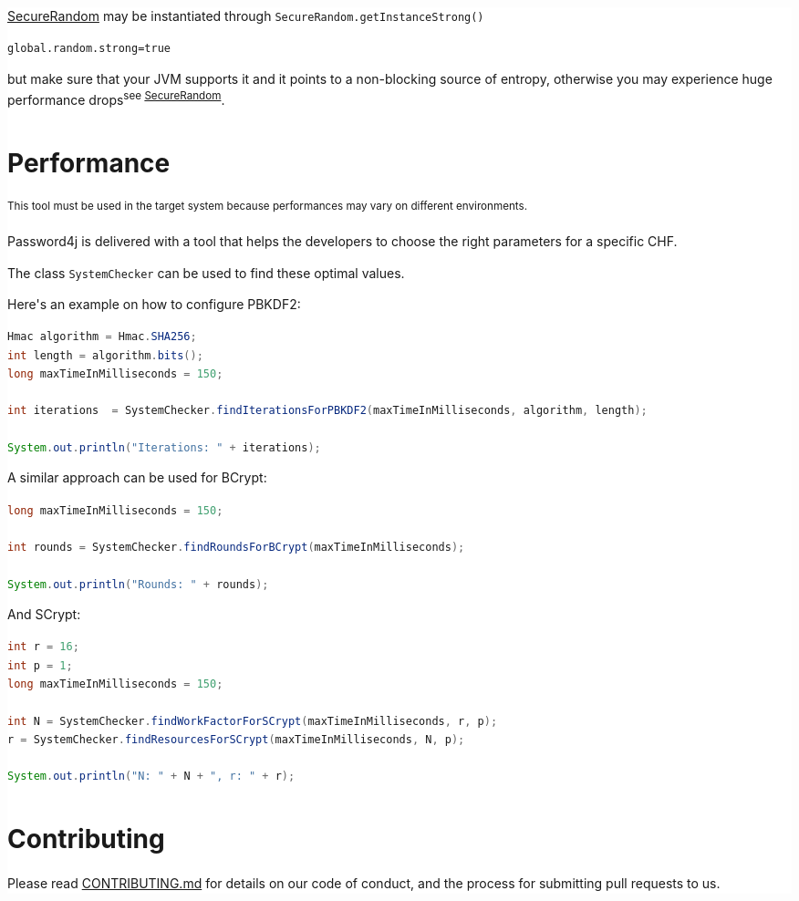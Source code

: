 [SecureRandom](https://docs.oracle.com/javase/8/docs/api/java/security/SecureRandom.html) may be instantiated through `SecureRandom.getInstanceStrong()`
```properties
global.random.strong=true
```
but make sure that your JVM supports it and it points to a non-blocking source of entropy, otherwise you may experience huge performance drops<sup>see [SecureRandom](https://docs.oracle.com/javase/8/docs/api/java/security/SecureRandom.html#getInstanceStrong--)</sup>.

# Performance
<sup>This tool must be used in the target system because performances may vary on different environments.</sup>

Password4j is delivered with a tool that helps the developers to choose the right parameters for a specific CHF.

The class `SystemChecker` can be used to find these optimal values.

Here's an example on how to configure PBKDF2:
```java
Hmac algorithm = Hmac.SHA256;
int length = algorithm.bits();
long maxTimeInMilliseconds = 150;

int iterations  = SystemChecker.findIterationsForPBKDF2(maxTimeInMilliseconds, algorithm, length);

System.out.println("Iterations: " + iterations);
```

A similar approach can be used for BCrypt:
```java
long maxTimeInMilliseconds = 150;

int rounds = SystemChecker.findRoundsForBCrypt(maxTimeInMilliseconds);

System.out.println("Rounds: " + rounds);
```

And SCrypt:
```java
int r = 16;
int p = 1;
long maxTimeInMilliseconds = 150;

int N = SystemChecker.findWorkFactorForSCrypt(maxTimeInMilliseconds, r, p);
r = SystemChecker.findResourcesForSCrypt(maxTimeInMilliseconds, N, p);

System.out.println("N: " + N + ", r: " + r);
```


# Contributing
Please read [CONTRIBUTING.md](CONTRIBUTING.md) for details on our code of conduct, and the process for submitting pull requests to us.
